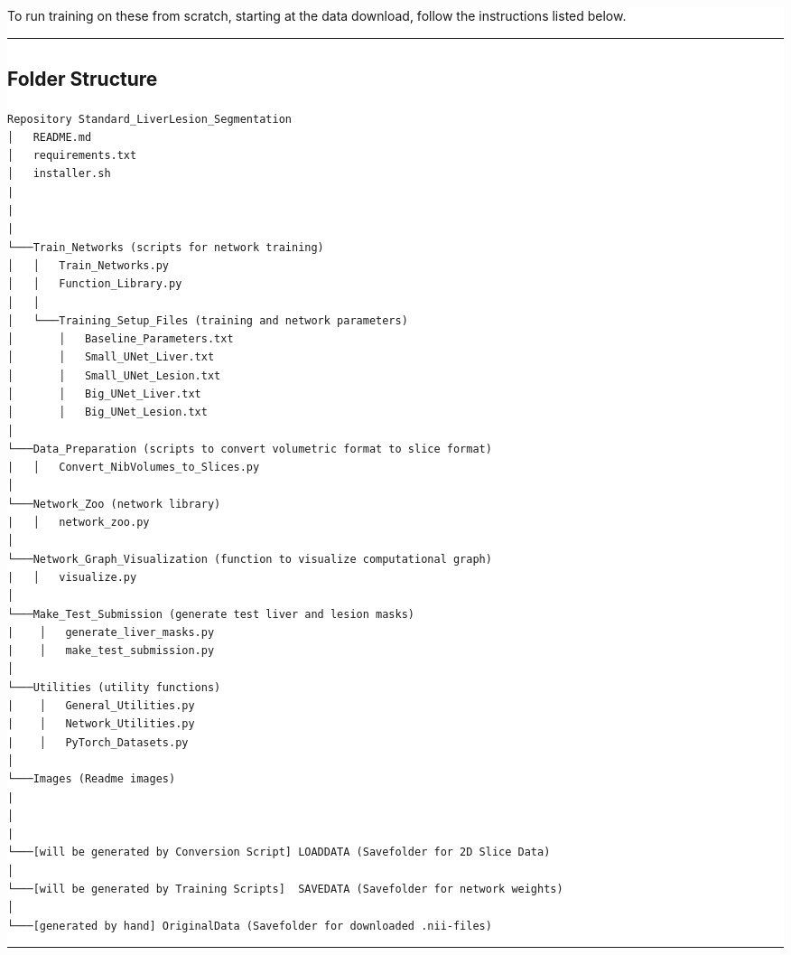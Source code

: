 To run training on these from scratch, starting at the data download, follow the instructions listed below.


---

## Folder Structure
```
Repository Standard_LiverLesion_Segmentation
│   README.md
│   requirements.txt    
│   installer.sh
|
|
|
└───Train_Networks (scripts for network training)
│   │   Train_Networks.py
│   │   Function_Library.py
│   │
│   └───Training_Setup_Files (training and network parameters)
│       │   Baseline_Parameters.txt
│       │   Small_UNet_Liver.txt
│       │   Small_UNet_Lesion.txt
│       │   Big_UNet_Liver.txt
│       │   Big_UNet_Lesion.txt
│   
└───Data_Preparation (scripts to convert volumetric format to slice format)
|   │   Convert_NibVolumes_to_Slices.py
│   
└───Network_Zoo (network library)
|   │   network_zoo.py
│   
└───Network_Graph_Visualization (function to visualize computational graph)
|   │   visualize.py
│   
└───Make_Test_Submission (generate test liver and lesion masks)
|    │   generate_liver_masks.py
|    │   make_test_submission.py
│   
└───Utilities (utility functions)
|    │   General_Utilities.py
|    │   Network_Utilities.py
|    │   PyTorch_Datasets.py
│   
└───Images (Readme images)
|
│   
|
└───[will be generated by Conversion Script] LOADDATA (Savefolder for 2D Slice Data)
│   
└───[will be generated by Training Scripts]  SAVEDATA (Savefolder for network weights)
│   
└───[generated by hand] OriginalData (Savefolder for downloaded .nii-files)

```
---
